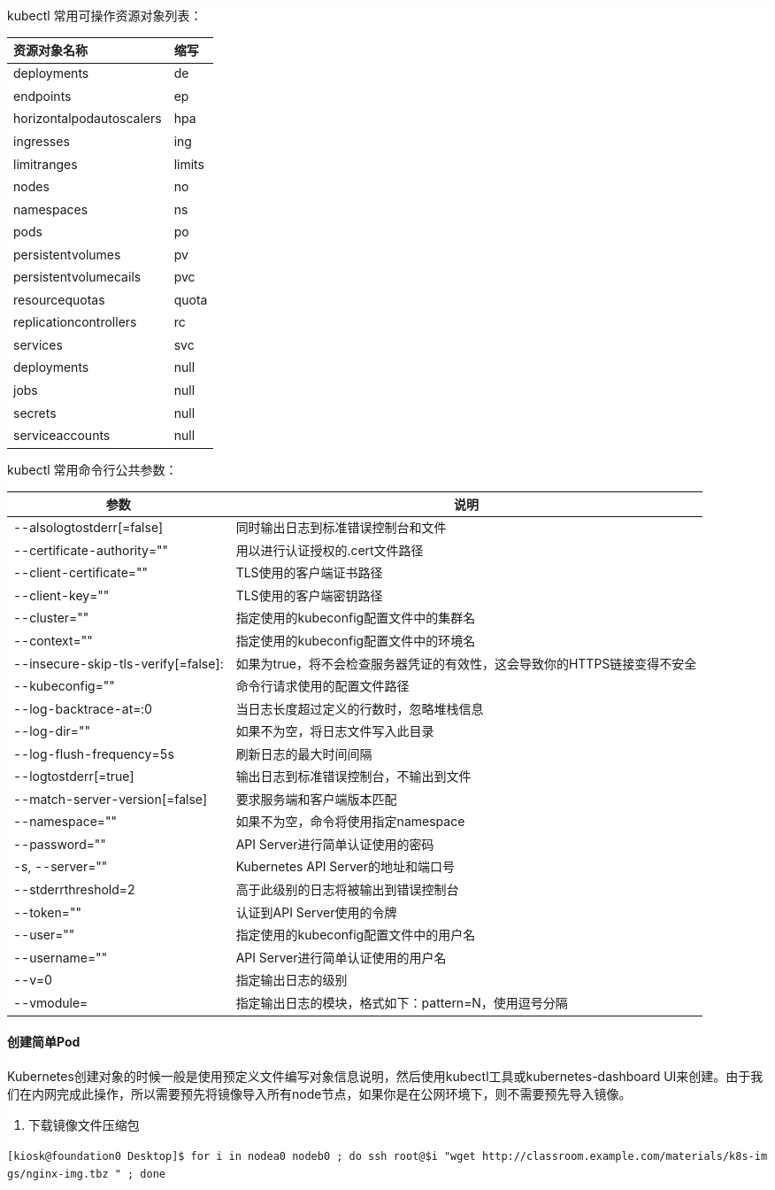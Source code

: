 kubectl 常用可操作资源对象列表：

| 资源对象名称                   | 缩写     |
| :----------------------- | :----- |
| deployments              | de     |
| endpoints                | ep     |
| horizontalpodautoscalers | hpa    |
| ingresses                | ing    |
| limitranges              | limits |
| nodes                    | no     |
| namespaces               | ns     |
| pods                     | po     |
| persistentvolumes        | pv     |
| persistentvolumecails    | pvc    |
| resourcequotas           | quota  |
| replicationcontrollers   | rc     |
| services                 | svc    |
| deployments              | null   |
| jobs                     | null   |
| secrets                  | null   |
| serviceaccounts          | null   |

kubectl 常用命令行公共参数：

| 参数                                  | 说明                                       |
| ----------------------------------- | ---------------------------------------- |
| --alsologtostderr[=false]           | 同时输出日志到标准错误控制台和文件                        |
| --certificate-authority=""          | 用以进行认证授权的.cert文件路径                       |
| --client-certificate=""             | TLS使用的客户端证书路径                            |
| --client-key=""                     | TLS使用的客户端密钥路径                            |
| --cluster=""                        | 指定使用的kubeconfig配置文件中的集群名                 |
| --context=""                        | 指定使用的kubeconfig配置文件中的环境名                 |
| --insecure-skip-tls-verify[=false]: | 如果为true，将不会检查服务器凭证的有效性，这会导致你的HTTPS链接变得不安全 |
| --kubeconfig=""                     | 命令行请求使用的配置文件路径                           |
| --log-backtrace-at=:0               | 当日志长度超过定义的行数时，忽略堆栈信息                     |
| --log-dir=""                        | 如果不为空，将日志文件写入此目录                         |
| --log-flush-frequency=5s            | 刷新日志的最大时间间隔                              |
| --logtostderr[=true]                | 输出日志到标准错误控制台，不输出到文件                      |
| --match-server-version[=false]      | 要求服务端和客户端版本匹配                            |
| --namespace=""                      | 如果不为空，命令将使用指定namespace                   |
| --password=""                       | API Server进行简单认证使用的密码                    |
| -s, --server=""                     | Kubernetes API Server的地址和端口号             |
| --stderrthreshold=2                 | 高于此级别的日志将被输出到错误控制台                       |
| --token=""                          | 认证到API Server使用的令牌                       |
| --user=""                           | 指定使用的kubeconfig配置文件中的用户名                 |
| --username=""                       | API Server进行简单认证使用的用户名                   |
| --v=0                               | 指定输出日志的级别                                |
| --vmodule=                          | 指定输出日志的模块，格式如下：pattern=N，使用逗号分隔          |

#### 创建简单Pod

Kubernetes创建对象的时候一般是使用预定义文件编写对象信息说明，然后使用kubectl工具或kubernetes-dashboard UI来创建。由于我们在内网完成此操作，所以需要预先将镜像导入所有node节点，如果你是在公网环境下，则不需要预先导入镜像。

1. 下载镜像文件压缩包

```shell
[kiosk@foundation0 Desktop]$ for i in nodea0 nodeb0 ; do ssh root@$i "wget http://classroom.example.com/materials/k8s-imgs/nginx-img.tbz " ; done
```
